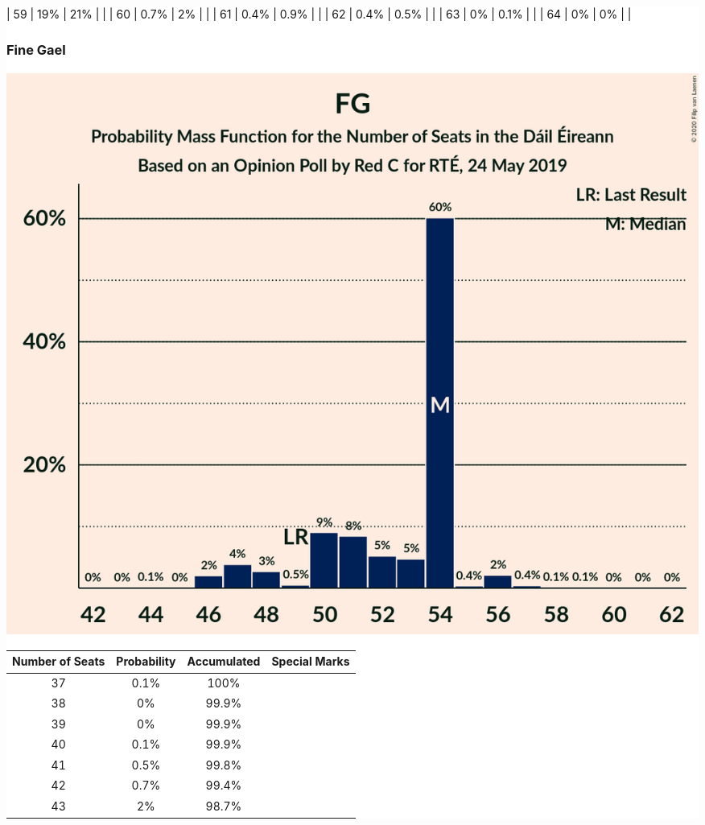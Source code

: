 | 59 | 19% | 21% |  |
| 60 | 0.7% | 2% |  |
| 61 | 0.4% | 0.9% |  |
| 62 | 0.4% | 0.5% |  |
| 63 | 0% | 0.1% |  |
| 64 | 0% | 0% |  |

### Fine Gael

![Graph with seats probability mass function not yet produced](2019-05-24-RedC-coalitions-seats-pmf-fg.png "Seats Probability Mass Function")

| Number of Seats | Probability | Accumulated | Special Marks |
|:---------------:|:-----------:|:-----------:|:-------------:|
| 37 | 0.1% | 100% |  |
| 38 | 0% | 99.9% |  |
| 39 | 0% | 99.9% |  |
| 40 | 0.1% | 99.9% |  |
| 41 | 0.5% | 99.8% |  |
| 42 | 0.7% | 99.4% |  |
| 43 | 2% | 98.7% |  |